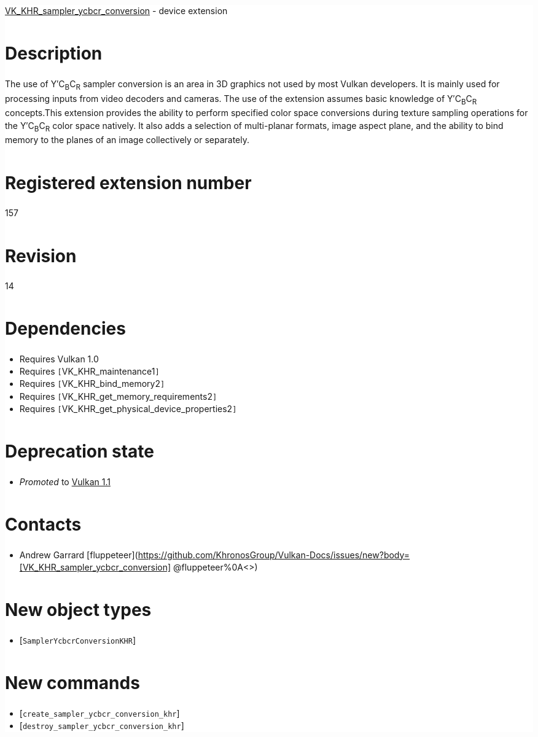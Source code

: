 [VK_KHR_sampler_ycbcr_conversion](https://www.khronos.org/registry/vulkan/specs/1.3-extensions/man/html/VK_KHR_sampler_ycbcr_conversion.html) - device extension

# Description
The use of Y′C<sub>B</sub>C<sub>R</sub> sampler conversion is an area in 3D graphics not used by
most Vulkan developers.
It is mainly used for processing inputs from video decoders and cameras.
The use of the extension assumes basic knowledge of Y′C<sub>B</sub>C<sub>R</sub> concepts.This extension provides the ability to perform specified color space
conversions during texture sampling operations for the Y′C<sub>B</sub>C<sub>R</sub> color space
natively.
It also adds a selection of multi-planar formats, image aspect plane, and
the ability to bind memory to the planes of an image collectively or
separately.

# Registered extension number
157

# Revision
14

# Dependencies
- Requires Vulkan 1.0
- Requires `[`VK_KHR_maintenance1`]`
- Requires `[`VK_KHR_bind_memory2`]`
- Requires `[`VK_KHR_get_memory_requirements2`]`
- Requires `[`VK_KHR_get_physical_device_properties2`]`

# Deprecation state
- *Promoted* to [Vulkan 1.1](https://www.khronos.org/registry/vulkan/specs/1.3-extensions/html/vkspec.html#versions-1.1-promotions)

# Contacts
- Andrew Garrard [fluppeteer](https://github.com/KhronosGroup/Vulkan-Docs/issues/new?body=[VK_KHR_sampler_ycbcr_conversion] @fluppeteer%0A<<Here describe the issue or question you have about the VK_KHR_sampler_ycbcr_conversion extension>>)

# New object types
- [`SamplerYcbcrConversionKHR`]

# New commands
- [`create_sampler_ycbcr_conversion_khr`]
- [`destroy_sampler_ycbcr_conversion_khr`]
